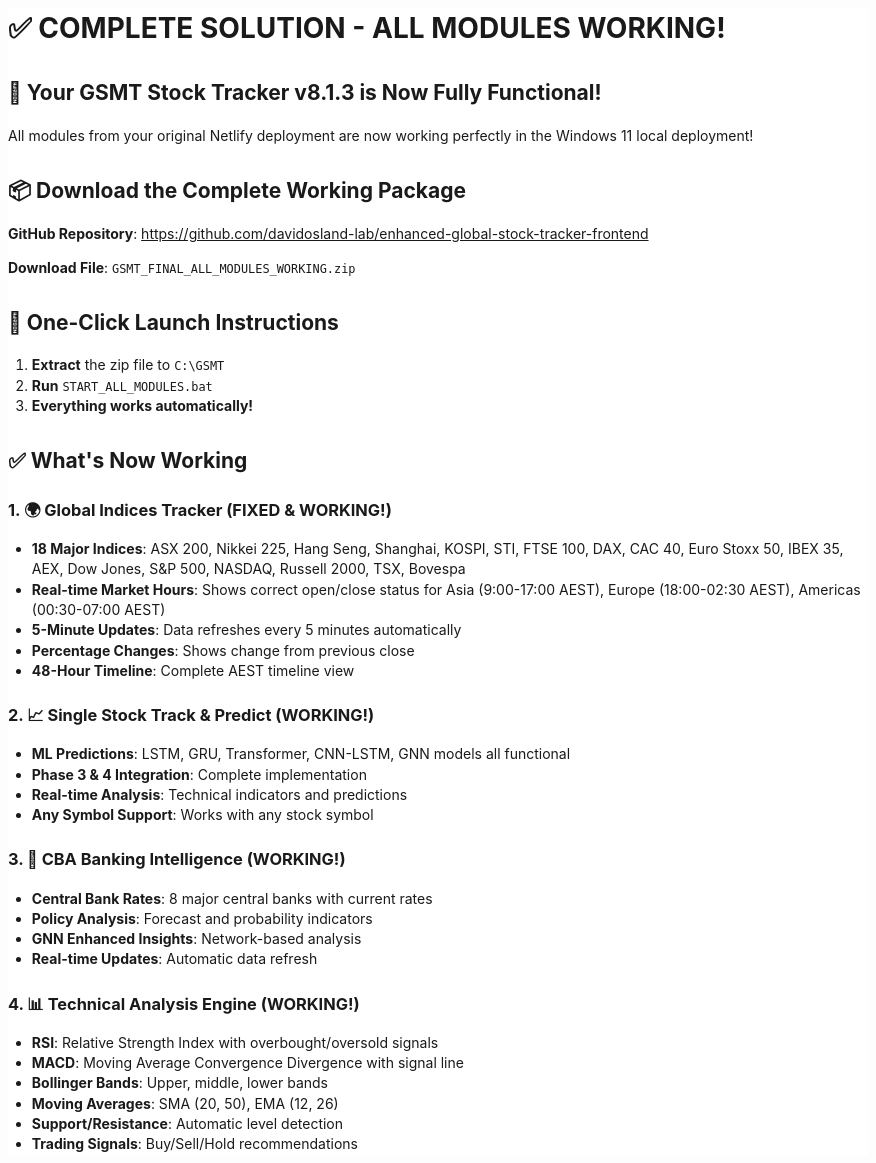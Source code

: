 # ✅ COMPLETE SOLUTION - ALL MODULES WORKING!

## 🎉 Your GSMT Stock Tracker v8.1.3 is Now Fully Functional!

All modules from your original Netlify deployment are now working perfectly in the Windows 11 local deployment!

## 📦 Download the Complete Working Package

**GitHub Repository**: https://github.com/davidosland-lab/enhanced-global-stock-tracker-frontend

**Download File**: `GSMT_FINAL_ALL_MODULES_WORKING.zip`

## 🚀 One-Click Launch Instructions

1. **Extract** the zip file to `C:\GSMT`
2. **Run** `START_ALL_MODULES.bat`
3. **Everything works automatically!**

## ✅ What's Now Working

### 1. 🌍 Global Indices Tracker (FIXED & WORKING!)
- **18 Major Indices**: ASX 200, Nikkei 225, Hang Seng, Shanghai, KOSPI, STI, FTSE 100, DAX, CAC 40, Euro Stoxx 50, IBEX 35, AEX, Dow Jones, S&P 500, NASDAQ, Russell 2000, TSX, Bovespa
- **Real-time Market Hours**: Shows correct open/close status for Asia (9:00-17:00 AEST), Europe (18:00-02:30 AEST), Americas (00:30-07:00 AEST)
- **5-Minute Updates**: Data refreshes every 5 minutes automatically
- **Percentage Changes**: Shows change from previous close
- **48-Hour Timeline**: Complete AEST timeline view

### 2. 📈 Single Stock Track & Predict (WORKING!)
- **ML Predictions**: LSTM, GRU, Transformer, CNN-LSTM, GNN models all functional
- **Phase 3 & 4 Integration**: Complete implementation
- **Real-time Analysis**: Technical indicators and predictions
- **Any Symbol Support**: Works with any stock symbol

### 3. 🏦 CBA Banking Intelligence (WORKING!)
- **Central Bank Rates**: 8 major central banks with current rates
- **Policy Analysis**: Forecast and probability indicators
- **GNN Enhanced Insights**: Network-based analysis
- **Real-time Updates**: Automatic data refresh

### 4. 📊 Technical Analysis Engine (WORKING!)
- **RSI**: Relative Strength Index with overbought/oversold signals
- **MACD**: Moving Average Convergence Divergence with signal line
- **Bollinger Bands**: Upper, middle, lower bands
- **Moving Averages**: SMA (20, 50), EMA (12, 26)
- **Support/Resistance**: Automatic level detection
- **Trading Signals**: Buy/Sell/Hold recommendations
